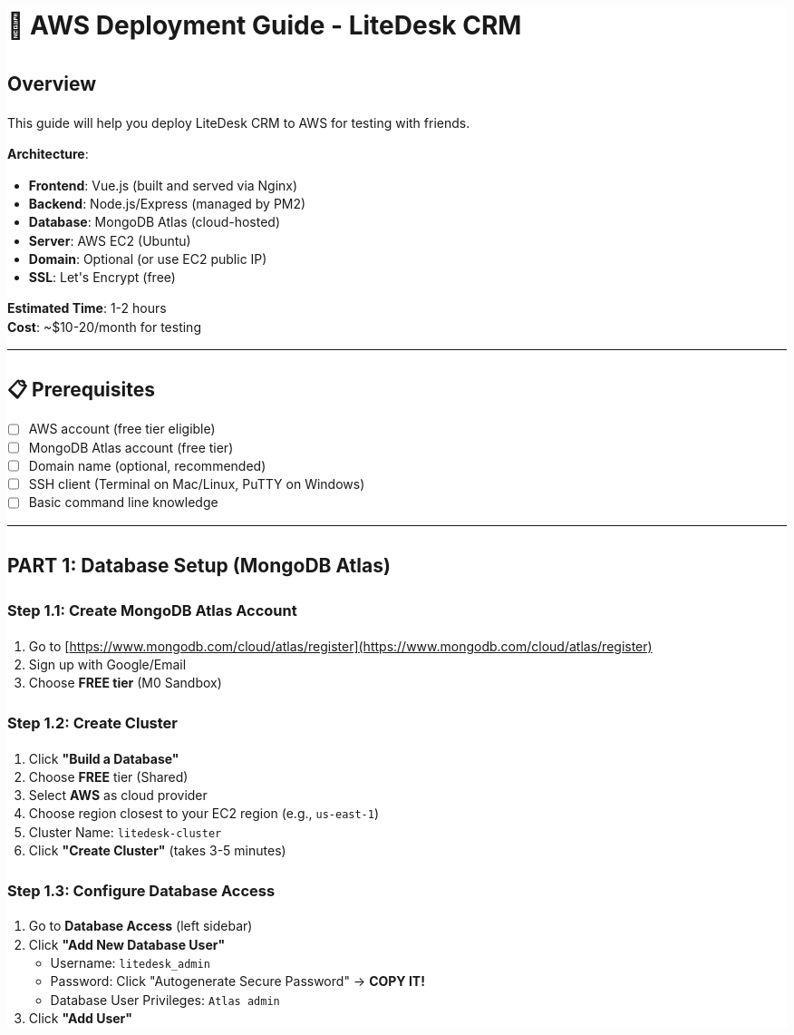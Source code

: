 # 🚀 AWS Deployment Guide - LiteDesk CRM

## Overview

This guide will help you deploy LiteDesk CRM to AWS for testing with friends.

**Architecture**:
- **Frontend**: Vue.js (built and served via Nginx)
- **Backend**: Node.js/Express (managed by PM2)
- **Database**: MongoDB Atlas (cloud-hosted)
- **Server**: AWS EC2 (Ubuntu)
- **Domain**: Optional (or use EC2 public IP)
- **SSL**: Let's Encrypt (free)

**Estimated Time**: 1-2 hours  
**Cost**: ~$10-20/month for testing

---

## 📋 Prerequisites

- [ ] AWS account (free tier eligible)
- [ ] MongoDB Atlas account (free tier)
- [ ] Domain name (optional, recommended)
- [ ] SSH client (Terminal on Mac/Linux, PuTTY on Windows)
- [ ] Basic command line knowledge

---

## PART 1: Database Setup (MongoDB Atlas)

### Step 1.1: Create MongoDB Atlas Account

1. Go to [https://www.mongodb.com/cloud/atlas/register](https://www.mongodb.com/cloud/atlas/register)
2. Sign up with Google/Email
3. Choose **FREE tier** (M0 Sandbox)

### Step 1.2: Create Cluster

1. Click **"Build a Database"**
2. Choose **FREE** tier (Shared)
3. Select **AWS** as cloud provider
4. Choose region closest to your EC2 region (e.g., `us-east-1`)
5. Cluster Name: `litedesk-cluster`
6. Click **"Create Cluster"** (takes 3-5 minutes)

### Step 1.3: Configure Database Access

1. Go to **Database Access** (left sidebar)
2. Click **"Add New Database User"**
   - Username: `litedesk_admin`
   - Password: Click "Autogenerate Secure Password" → **COPY IT!**
   - Database User Privileges: `Atlas admin`
3. Click **"Add User"**

